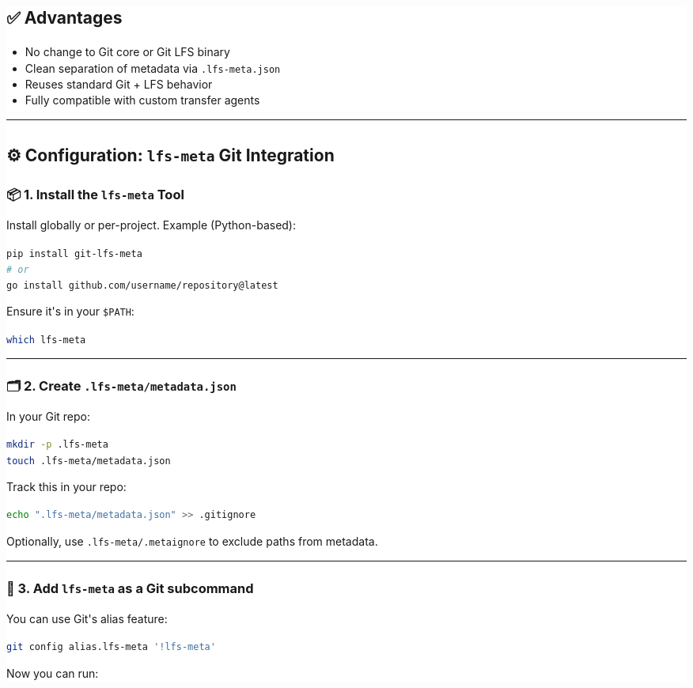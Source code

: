 ## ✅ Advantages

- No change to Git core or Git LFS binary
- Clean separation of metadata via `.lfs-meta.json`
- Reuses standard Git + LFS behavior
- Fully compatible with custom transfer agents

---

## ⚙️ Configuration: `lfs-meta` Git Integration

### 📦 1. Install the `lfs-meta` Tool

Install globally or per-project. Example (Python-based):

```bash
pip install git-lfs-meta
# or
go install github.com/username/repository@latest
```

Ensure it's in your `$PATH`:

```bash
which lfs-meta
```

---

### 🗂️ 2. Create `.lfs-meta/metadata.json`

In your Git repo:

```bash
mkdir -p .lfs-meta
touch .lfs-meta/metadata.json
```

Track this in your repo:

```bash
echo ".lfs-meta/metadata.json" >> .gitignore
```

Optionally, use `.lfs-meta/.metaignore` to exclude paths from metadata.

---

### 🧩 3. Add `lfs-meta` as a Git subcommand

You can use Git's alias feature:

```bash
git config alias.lfs-meta '!lfs-meta'
```

Now you can run:
